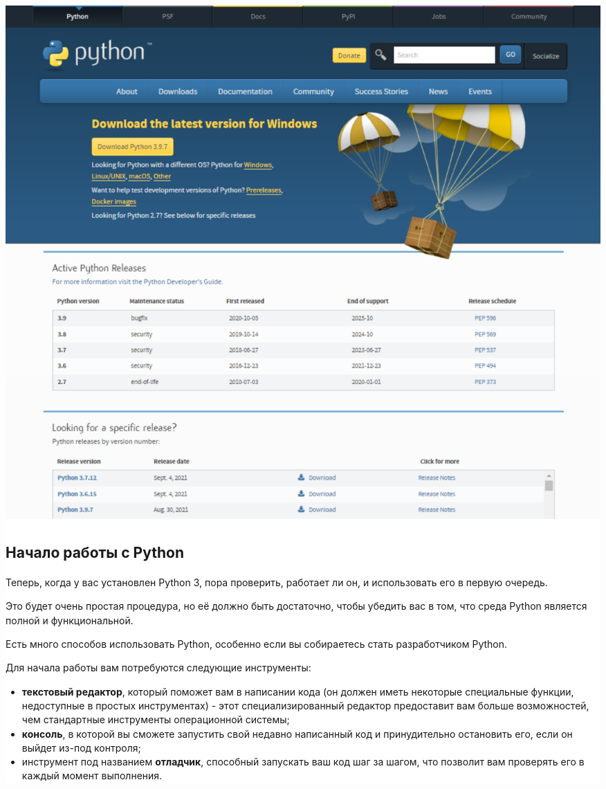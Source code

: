 ![www.python.org/downloads website](./assets/PE1_1.2.1.2.png)  

## Начало работы с Python

Теперь, когда у вас установлен Python 3, пора проверить, работает ли он, и использовать его в первую очередь.

Это будет очень простая процедура, но её должно быть достаточно, чтобы убедить вас в том, что среда Python является полной и функциональной.

Есть много способов использовать Python, особенно если вы собираетесь стать разработчиком Python.

Для начала работы вам потребуются следующие инструменты:

*   **текстовый редактор**, который поможет вам в написании кода (он должен иметь некоторые специальные функции, недоступные в простых инструментах) - этот специализированный редактор предоставит вам больше возможностей, чем стандартные инструменты операционной системы;
*   **консоль**, в которой вы сможете запустить свой недавно написанный код и принудительно остановить его, если он выйдет из-под контроля;
*   инструмент под названием **отладчик**, способный запускать ваш код шаг за шагом, что позволит вам проверять его в каждый момент выполнения.
